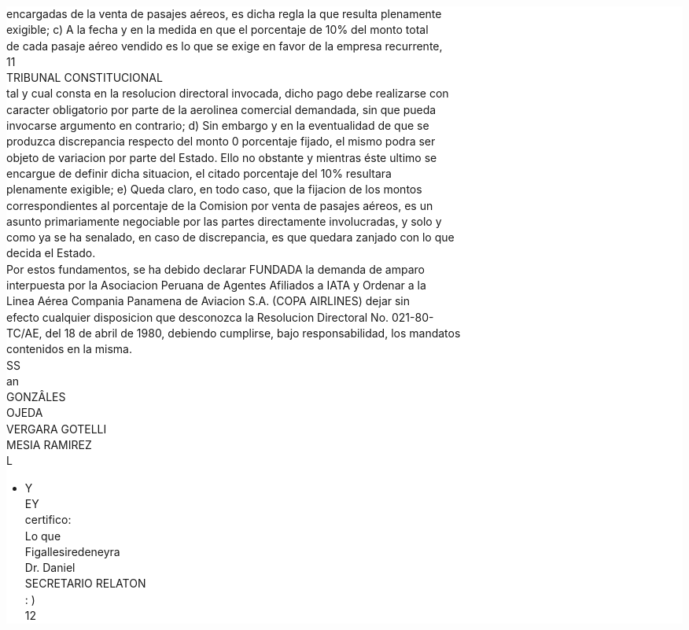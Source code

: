 encargadas de la venta de pasajes aéreos, es dicha regla la que resulta plenamente  
exigible; c) A la fecha y en la medida en que el porcentaje de 10% del monto total  
de cada pasaje aéreo vendido es lo que se exige en favor de la empresa recurrente,  
11  
TRIBUNAL CONSTITUCIONAL  
tal y cual consta en la resolucion directoral invocada, dicho pago debe realizarse con  
caracter obligatorio por parte de la aerolinea comercial demandada, sin que pueda  
invocarse argumento en contrario; d) Sin embargo y en la eventualidad de que se  
produzca discrepancia respecto del monto 0 porcentaje fijado, el mismo podra ser  
objeto de variacion por parte del Estado. Ello no obstante y mientras éste ultimo se  
encargue de definir dicha situacion, el citado porcentaje del 10% resultara  
plenamente exigible; e) Queda claro, en todo caso, que la fijacion de los montos  
correspondientes al porcentaje de la Comision por venta de pasajes aéreos, es un  
asunto primariamente negociable por las partes directamente involucradas, y solo y  
como ya se ha senalado, en caso de discrepancia, es que quedara zanjado con lo que  
decida el Estado.  
Por estos fundamentos, se ha debido declarar FUNDADA la demanda de amparo  
interpuesta por la Asociacion Peruana de Agentes Afiliados a IATA y Ordenar a la  
Linea Aérea Compania Panamena de Aviacion S.A. (COPA AIRLINES) dejar sin  
efecto cualquier disposicion que desconozca la Resolucion Directoral No. 021-80-  
TC/AE, del 18 de abril de 1980, debiendo cumplirse, bajo responsabilidad, los mandatos  
contenidos en la misma.  
SS  
an  
GONZÂLES  
OJEDA  
VERGARA GOTELLI  
MESIA RAMIREZ  
L  
- Y  
EY  
certifico:  
Lo que  
Figallesiredeneyra  
Dr. Daniel  
SECRETARIO RELATON  
: )  
12